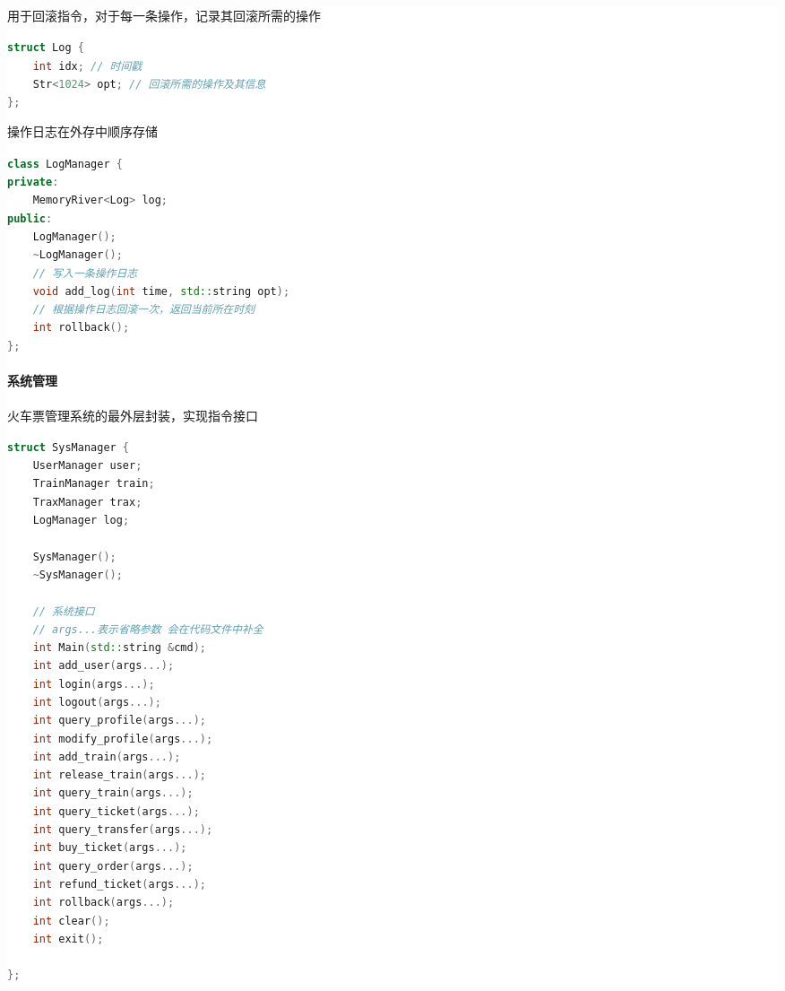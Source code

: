 用于回滚指令，对于每一条操作，记录其回滚所需的操作

```c++
struct Log {
	int idx; // 时间戳
    Str<1024> opt; // 回滚所需的操作及其信息
};
```

操作日志在外存中顺序存储

```c++
class LogManager {
private:
	MemoryRiver<Log> log;
public:
    LogManager();
    ~LogManager();
    // 写入一条操作日志
    void add_log(int time, std::string opt);
    // 根据操作日志回滚一次，返回当前所在时刻
	int rollback();
};
```



#### 系统管理

火车票管理系统的最外层封装，实现指令接口

```c++
struct SysManager {
	UserManager user;
    TrainManager train;
    TraxManager trax;
    LogManager log;
    
    SysManager();
    ~SysManager();
    
    // 系统接口
    // args...表示省略参数 会在代码文件中补全
    int Main(std::string &cmd);
    int add_user(args...);
    int login(args...);
    int logout(args...);
    int query_profile(args...);
    int modify_profile(args...);
    int add_train(args...);
    int release_train(args...);
    int query_train(args...);
    int query_ticket(args...);
    int query_transfer(args...);
    int buy_ticket(args...);
    int query_order(args...);
    int refund_ticket(args...);
    int rollback(args...);
    int clear();
    int exit();
    
};
```
